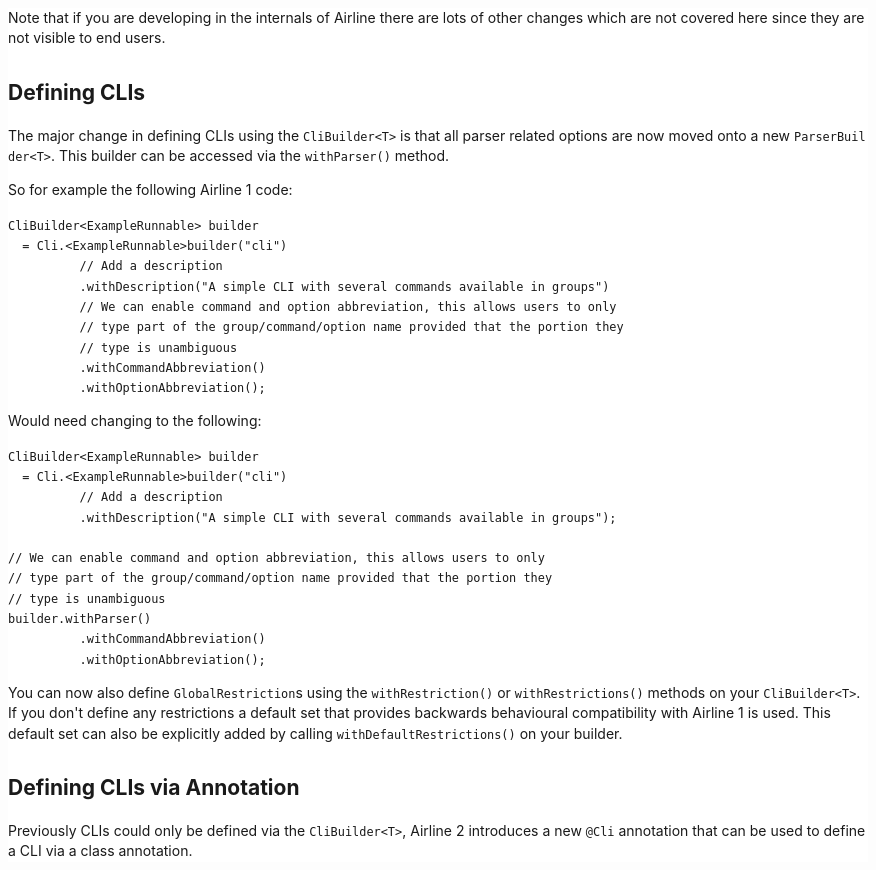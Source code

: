Note that if you are developing in the internals of Airline there are lots of other changes which are not covered here 
since they are not visible to end users.

## Defining CLIs

The major change in defining CLIs using the `CliBuilder<T>` is that all parser related options are now moved onto a new 
`ParserBuilder<T>`.  This builder can be accessed via the `withParser()` method.

So for example the following Airline 1 code:

```
CliBuilder<ExampleRunnable> builder 
  = Cli.<ExampleRunnable>builder("cli")
          // Add a description
          .withDescription("A simple CLI with several commands available in groups")
          // We can enable command and option abbreviation, this allows users to only
          // type part of the group/command/option name provided that the portion they
          // type is unambiguous
          .withCommandAbbreviation()
          .withOptionAbbreviation();
```

Would need changing to the following:

```
CliBuilder<ExampleRunnable> builder 
  = Cli.<ExampleRunnable>builder("cli")
          // Add a description
          .withDescription("A simple CLI with several commands available in groups");
          
// We can enable command and option abbreviation, this allows users to only
// type part of the group/command/option name provided that the portion they
// type is unambiguous
builder.withParser()
          .withCommandAbbreviation()
          .withOptionAbbreviation();
```

You can now also define `GlobalRestriction`s using the `withRestriction()` or `withRestrictions()` methods on your 
`CliBuilder<T>`.  If you don't define any restrictions a default set that provides backwards behavioural compatibility 
with Airline 1 is used.  This default set can also be explicitly added by calling `withDefaultRestrictions()` on your 
builder.

## Defining CLIs via Annotation

Previously CLIs could only be defined via the `CliBuilder<T>`, Airline 2 introduces a new `@Cli`  annotation that can be 
used to define a CLI via a class annotation.
